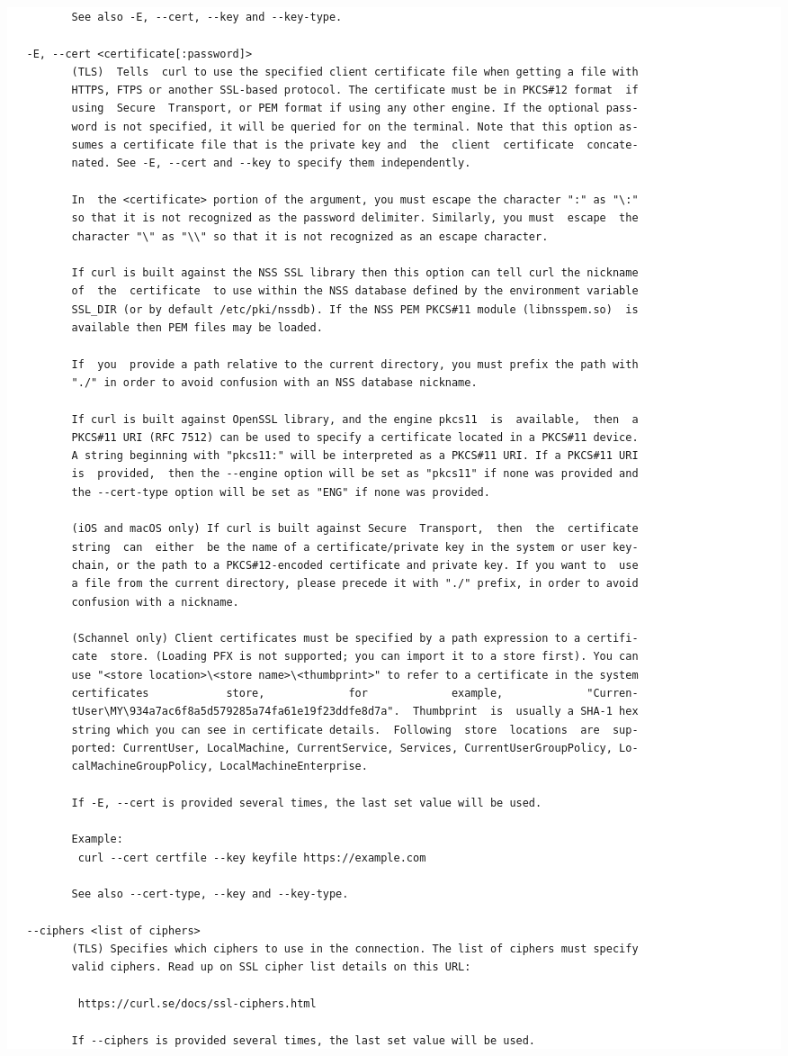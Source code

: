               See also -E, --cert, --key and --key-type.

       -E, --cert <certificate[:password]>
              (TLS)  Tells  curl to use the specified client certificate file when getting a file with
              HTTPS, FTPS or another SSL-based protocol. The certificate must be in PKCS#12 format  if
              using  Secure  Transport, or PEM format if using any other engine. If the optional pass-
              word is not specified, it will be queried for on the terminal. Note that this option as-
              sumes a certificate file that is the private key and  the  client  certificate  concate-
              nated. See -E, --cert and --key to specify them independently.

              In  the <certificate> portion of the argument, you must escape the character ":" as "\:"
              so that it is not recognized as the password delimiter. Similarly, you must  escape  the
              character "\" as "\\" so that it is not recognized as an escape character.

              If curl is built against the NSS SSL library then this option can tell curl the nickname
              of  the  certificate  to use within the NSS database defined by the environment variable
              SSL_DIR (or by default /etc/pki/nssdb). If the NSS PEM PKCS#11 module (libnsspem.so)  is
              available then PEM files may be loaded.

              If  you  provide a path relative to the current directory, you must prefix the path with
              "./" in order to avoid confusion with an NSS database nickname.

              If curl is built against OpenSSL library, and the engine pkcs11  is  available,  then  a
              PKCS#11 URI (RFC 7512) can be used to specify a certificate located in a PKCS#11 device.
              A string beginning with "pkcs11:" will be interpreted as a PKCS#11 URI. If a PKCS#11 URI
              is  provided,  then the --engine option will be set as "pkcs11" if none was provided and
              the --cert-type option will be set as "ENG" if none was provided.

              (iOS and macOS only) If curl is built against Secure  Transport,  then  the  certificate
              string  can  either  be the name of a certificate/private key in the system or user key-
              chain, or the path to a PKCS#12-encoded certificate and private key. If you want to  use
              a file from the current directory, please precede it with "./" prefix, in order to avoid
              confusion with a nickname.

              (Schannel only) Client certificates must be specified by a path expression to a certifi-
              cate  store. (Loading PFX is not supported; you can import it to a store first). You can
              use "<store location>\<store name>\<thumbprint>" to refer to a certificate in the system
              certificates            store,             for             example,             "Curren-
              tUser\MY\934a7ac6f8a5d579285a74fa61e19f23ddfe8d7a".  Thumbprint  is  usually a SHA-1 hex
              string which you can see in certificate details.  Following  store  locations  are  sup-
              ported: CurrentUser, LocalMachine, CurrentService, Services, CurrentUserGroupPolicy, Lo-
              calMachineGroupPolicy, LocalMachineEnterprise.

              If -E, --cert is provided several times, the last set value will be used.

              Example:
               curl --cert certfile --key keyfile https://example.com

              See also --cert-type, --key and --key-type.

       --ciphers <list of ciphers>
              (TLS) Specifies which ciphers to use in the connection. The list of ciphers must specify
              valid ciphers. Read up on SSL cipher list details on this URL:

               https://curl.se/docs/ssl-ciphers.html

              If --ciphers is provided several times, the last set value will be used.
